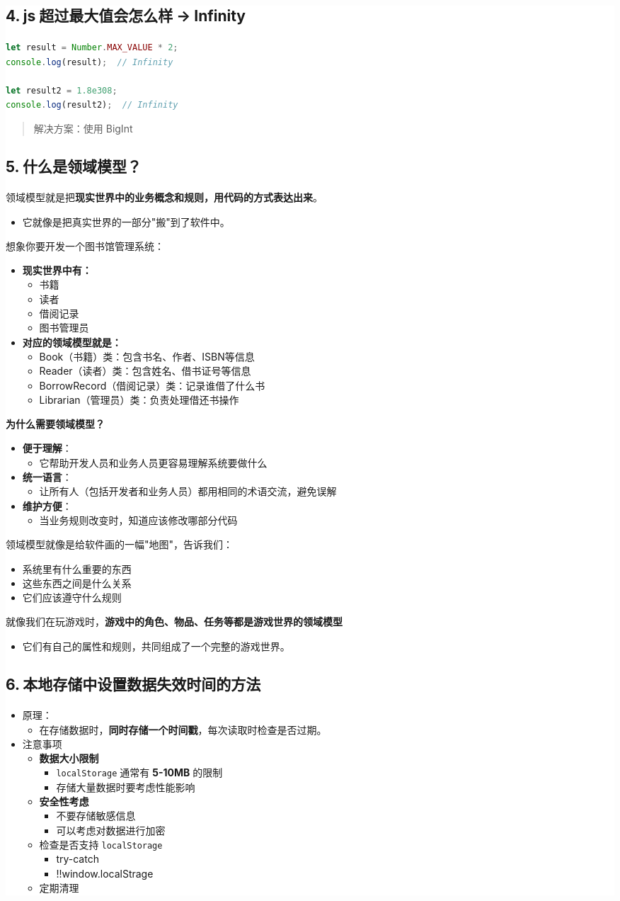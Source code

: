 ## 4. js 超过最大值会怎么样 → Infinity

```javascript
let result = Number.MAX_VALUE * 2;
console.log(result);  // Infinity

let result2 = 1.8e308;
console.log(result2);  // Infinity
```

> 解决方案：使用 BigInt

## 5. 什么是领域模型？

领域模型就是把**现实世界中的业务概念和规则，用代码的方式表达出来**。
- 它就像是把真实世界的一部分"搬"到了软件中。

想象你要开发一个图书馆管理系统：
- **现实世界中有：**
	- 书籍
	- 读者
	- 借阅记录
	- 图书管理员
- **对应的领域模型就是：**
	- Book（书籍）类：包含书名、作者、ISBN等信息
	- Reader（读者）类：包含姓名、借书证号等信息
	- BorrowRecord（借阅记录）类：记录谁借了什么书
	- Librarian（管理员）类：负责处理借还书操作

**为什么需要领域模型？**
- **便于理解**：
	- 它帮助开发人员和业务人员更容易理解系统要做什么 
- **统一语言**：
	- 让所有人（包括开发者和业务人员）都用相同的术语交流，避免误解 
- **维护方便**：
	- 当业务规则改变时，知道应该修改哪部分代码


领域模型就像是给软件画的一幅"地图"，告诉我们：
- 系统里有什么重要的东西
- 这些东西之间是什么关系
- 它们应该遵守什么规则

就像我们在玩游戏时，**游戏中的角色、物品、任务等都是游戏世界的领域模型**
- 它们有自己的属性和规则，共同组成了一个完整的游戏世界。

## 6. 本地存储中设置数据失效时间的方法

- 原理：
	- 在存储数据时，**同时存储一个时间戳**，每次读取时检查是否过期。
- 注意事项
	- **数据大小限制**
		- `localStorage` 通常有 **5-10MB** 的限制
		- 存储大量数据时要考虑性能影响
	- **安全性考虑**
		- 不要存储敏感信息
		- 可以考虑对数据进行加密
	- 检查是否支持 `localStorage`
		- try-catch 
		- !!window.localStrage
	- 定期清理
